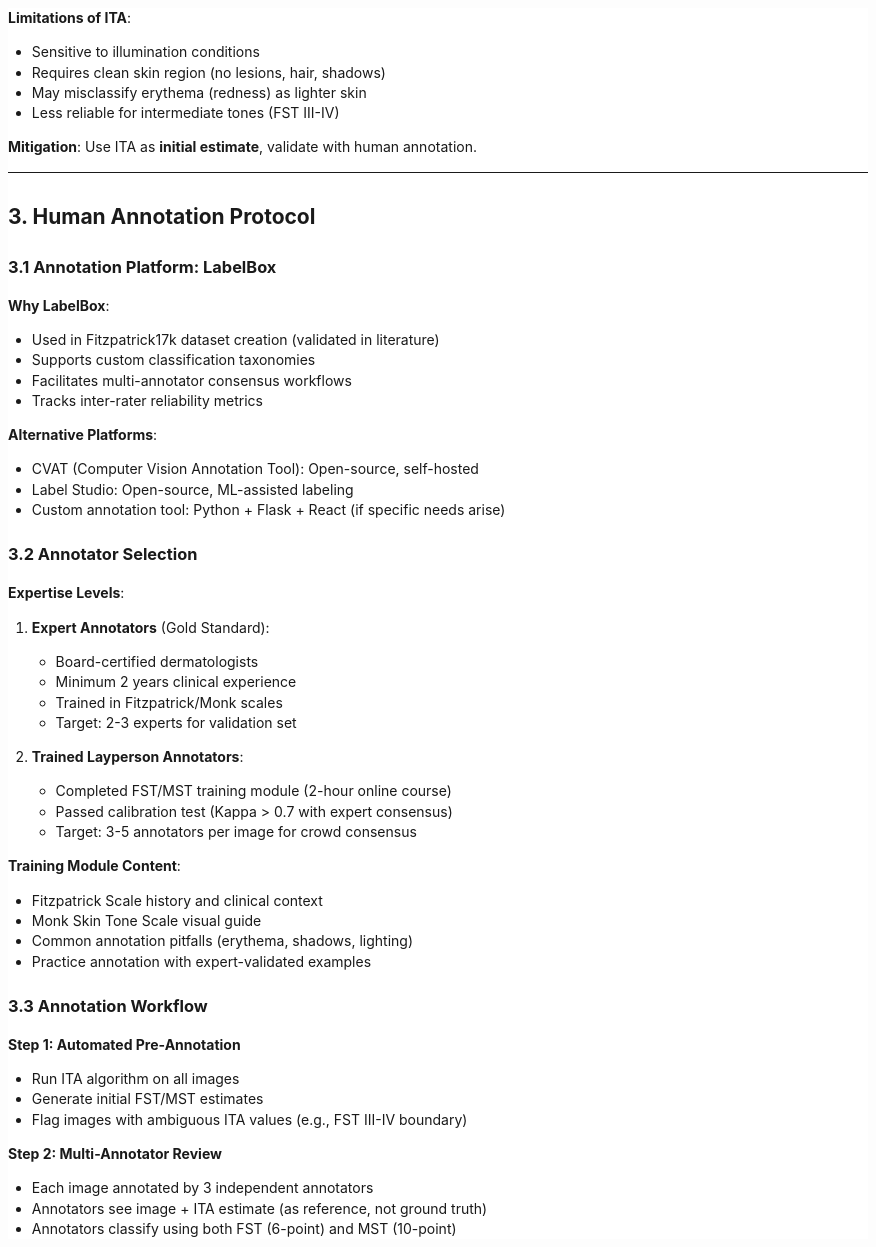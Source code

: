 **Limitations of ITA**:
- Sensitive to illumination conditions
- Requires clean skin region (no lesions, hair, shadows)
- May misclassify erythema (redness) as lighter skin
- Less reliable for intermediate tones (FST III-IV)

**Mitigation**: Use ITA as **initial estimate**, validate with human annotation.

---

## 3. Human Annotation Protocol

### 3.1 Annotation Platform: LabelBox

**Why LabelBox**:
- Used in Fitzpatrick17k dataset creation (validated in literature)
- Supports custom classification taxonomies
- Facilitates multi-annotator consensus workflows
- Tracks inter-rater reliability metrics

**Alternative Platforms**:
- CVAT (Computer Vision Annotation Tool): Open-source, self-hosted
- Label Studio: Open-source, ML-assisted labeling
- Custom annotation tool: Python + Flask + React (if specific needs arise)

### 3.2 Annotator Selection

**Expertise Levels**:
1. **Expert Annotators** (Gold Standard):
   - Board-certified dermatologists
   - Minimum 2 years clinical experience
   - Trained in Fitzpatrick/Monk scales
   - Target: 2-3 experts for validation set

2. **Trained Layperson Annotators**:
   - Completed FST/MST training module (2-hour online course)
   - Passed calibration test (Kappa > 0.7 with expert consensus)
   - Target: 3-5 annotators per image for crowd consensus

**Training Module Content**:
- Fitzpatrick Scale history and clinical context
- Monk Skin Tone Scale visual guide
- Common annotation pitfalls (erythema, shadows, lighting)
- Practice annotation with expert-validated examples

### 3.3 Annotation Workflow

**Step 1: Automated Pre-Annotation**
- Run ITA algorithm on all images
- Generate initial FST/MST estimates
- Flag images with ambiguous ITA values (e.g., FST III-IV boundary)

**Step 2: Multi-Annotator Review**
- Each image annotated by 3 independent annotators
- Annotators see image + ITA estimate (as reference, not ground truth)
- Annotators classify using both FST (6-point) and MST (10-point)
